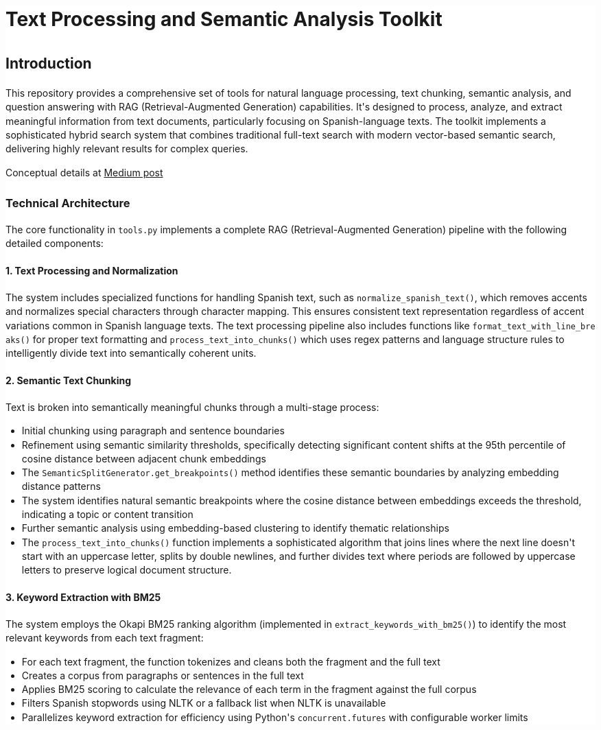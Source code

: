 # Text Processing and Semantic Analysis Toolkit

## Introduction

This repository provides a comprehensive set of tools for natural language processing, text chunking, semantic analysis, and question answering with RAG (Retrieval-Augmented Generation) capabilities. It's designed to process, analyze, and extract meaningful information from text documents, particularly focusing on Spanish-language texts. The toolkit implements a sophisticated hybrid search system that combines traditional full-text search with modern vector-based semantic search, delivering highly relevant results for complex queries.

Conceptual details at [Medium post](https://medium.com/@prudant/splitting-with-purpose-semantic-chunking-for-advanced-rag-systems-dbbdb73fe421)

### Technical Architecture

The core functionality in `tools.py` implements a complete RAG (Retrieval-Augmented Generation) pipeline with the following detailed components:

#### 1. Text Processing and Normalization
The system includes specialized functions for handling Spanish text, such as `normalize_spanish_text()`, which removes accents and normalizes special characters through character mapping. This ensures consistent text representation regardless of accent variations common in Spanish language texts. The text processing pipeline also includes functions like `format_text_with_line_breaks()` for proper text formatting and `process_text_into_chunks()` which uses regex patterns and language structure rules to intelligently divide text into semantically coherent units.

#### 2. Semantic Text Chunking
Text is broken into semantically meaningful chunks through a multi-stage process:
- Initial chunking using paragraph and sentence boundaries
- Refinement using semantic similarity thresholds, specifically detecting significant content shifts at the 95th percentile of cosine distance between adjacent chunk embeddings
- The `SemanticSplitGenerator.get_breakpoints()` method identifies these semantic boundaries by analyzing embedding distance patterns
- The system identifies natural semantic breakpoints where the cosine distance between embeddings exceeds the threshold, indicating a topic or content transition
- Further semantic analysis using embedding-based clustering to identify thematic relationships
- The `process_text_into_chunks()` function implements a sophisticated algorithm that joins lines where the next line doesn't start with an uppercase letter, splits by double newlines, and further divides text where periods are followed by uppercase letters to preserve logical document structure.

#### 3. Keyword Extraction with BM25
The system employs the Okapi BM25 ranking algorithm (implemented in `extract_keywords_with_bm25()`) to identify the most relevant keywords from each text fragment:
- For each text fragment, the function tokenizes and cleans both the fragment and the full text
- Creates a corpus from paragraphs or sentences in the full text
- Applies BM25 scoring to calculate the relevance of each term in the fragment against the full corpus
- Filters Spanish stopwords using NLTK or a fallback list when NLTK is unavailable
- Parallelizes keyword extraction for efficiency using Python's `concurrent.futures` with configurable worker limits
